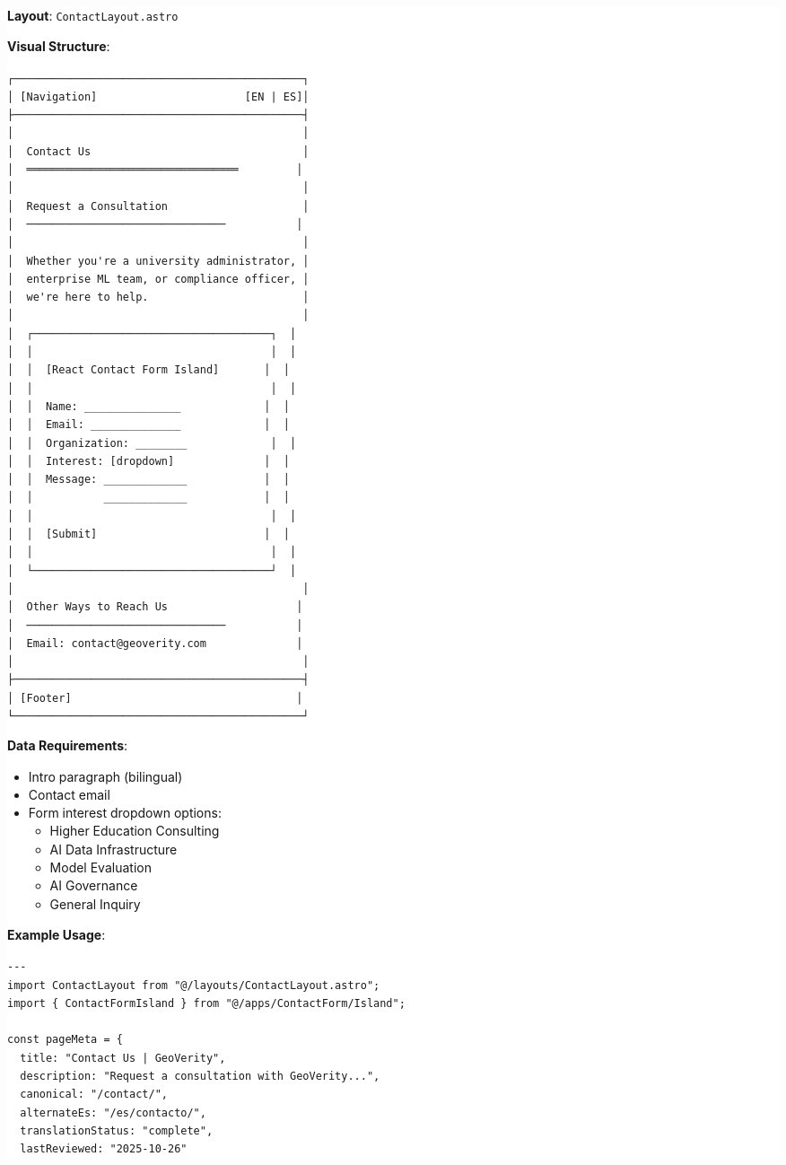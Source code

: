 **Layout**: `ContactLayout.astro`

**Visual Structure**:
```
┌─────────────────────────────────────────────┐
│ [Navigation]                       [EN | ES]│
├─────────────────────────────────────────────┤
│                                             │
│  Contact Us                                 │
│  ═════════════════════════════════         │
│                                             │
│  Request a Consultation                     │
│  ───────────────────────────────           │
│                                             │
│  Whether you're a university administrator, │
│  enterprise ML team, or compliance officer, │
│  we're here to help.                        │
│                                             │
│  ┌─────────────────────────────────────┐  │
│  │                                     │  │
│  │  [React Contact Form Island]       │  │
│  │                                     │  │
│  │  Name: _______________             │  │
│  │  Email: ______________             │  │
│  │  Organization: ________             │  │
│  │  Interest: [dropdown]              │  │
│  │  Message: _____________            │  │
│  │           _____________            │  │
│  │                                     │  │
│  │  [Submit]                          │  │
│  │                                     │  │
│  └─────────────────────────────────────┘  │
│                                             │
│  Other Ways to Reach Us                    │
│  ───────────────────────────────           │
│  Email: contact@geoverity.com              │
│                                             │
├─────────────────────────────────────────────┤
│ [Footer]                                   │
└─────────────────────────────────────────────┘
```

**Data Requirements**:
- Intro paragraph (bilingual)
- Contact email
- Form interest dropdown options:
  - Higher Education Consulting
  - AI Data Infrastructure
  - Model Evaluation
  - AI Governance
  - General Inquiry

**Example Usage**:
```astro
---
import ContactLayout from "@/layouts/ContactLayout.astro";
import { ContactFormIsland } from "@/apps/ContactForm/Island";

const pageMeta = {
  title: "Contact Us | GeoVerity",
  description: "Request a consultation with GeoVerity...",
  canonical: "/contact/",
  alternateEs: "/es/contacto/",
  translationStatus: "complete",
  lastReviewed: "2025-10-26"
```